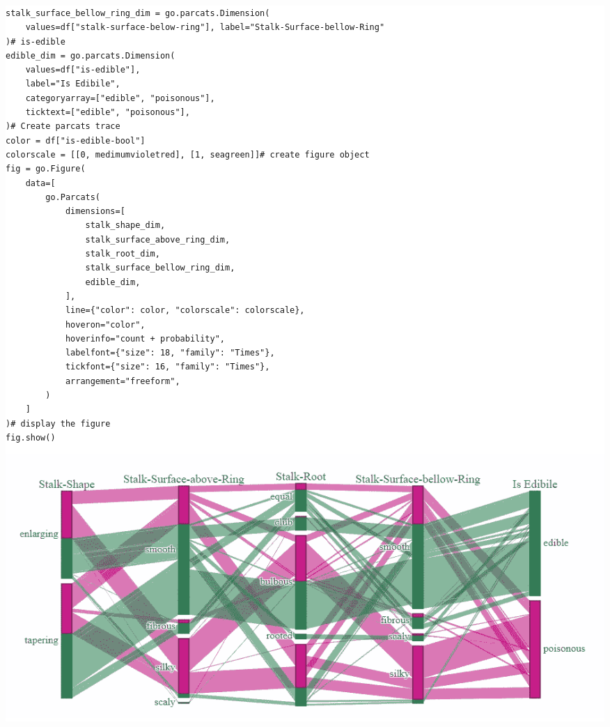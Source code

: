```
stalk_surface_bellow_ring_dim = go.parcats.Dimension(
    values=df["stalk-surface-below-ring"], label="Stalk-Surface-bellow-Ring"
)# is-edible
edible_dim = go.parcats.Dimension(
    values=df["is-edible"],
    label="Is Edibile",
    categoryarray=["edible", "poisonous"],
    ticktext=["edible", "poisonous"],
)# Create parcats trace
color = df["is-edible-bool"]
colorscale = [[0, medimumvioletred], [1, seagreen]]# create figure object
fig = go.Figure(
    data=[
        go.Parcats(
            dimensions=[
                stalk_shape_dim,
                stalk_surface_above_ring_dim,
                stalk_root_dim,
                stalk_surface_bellow_ring_dim,
                edible_dim,
            ],
            line={"color": color, "colorscale": colorscale},
            hoveron="color",
            hoverinfo="count + probability",
            labelfont={"size": 18, "family": "Times"},
            tickfont={"size": 16, "family": "Times"},
            arrangement="freeform",
        )
    ]
)# display the figure
fig.show()
```

![](img/25c3741e203ee323b87c5a1c0d8e4a77.png)
